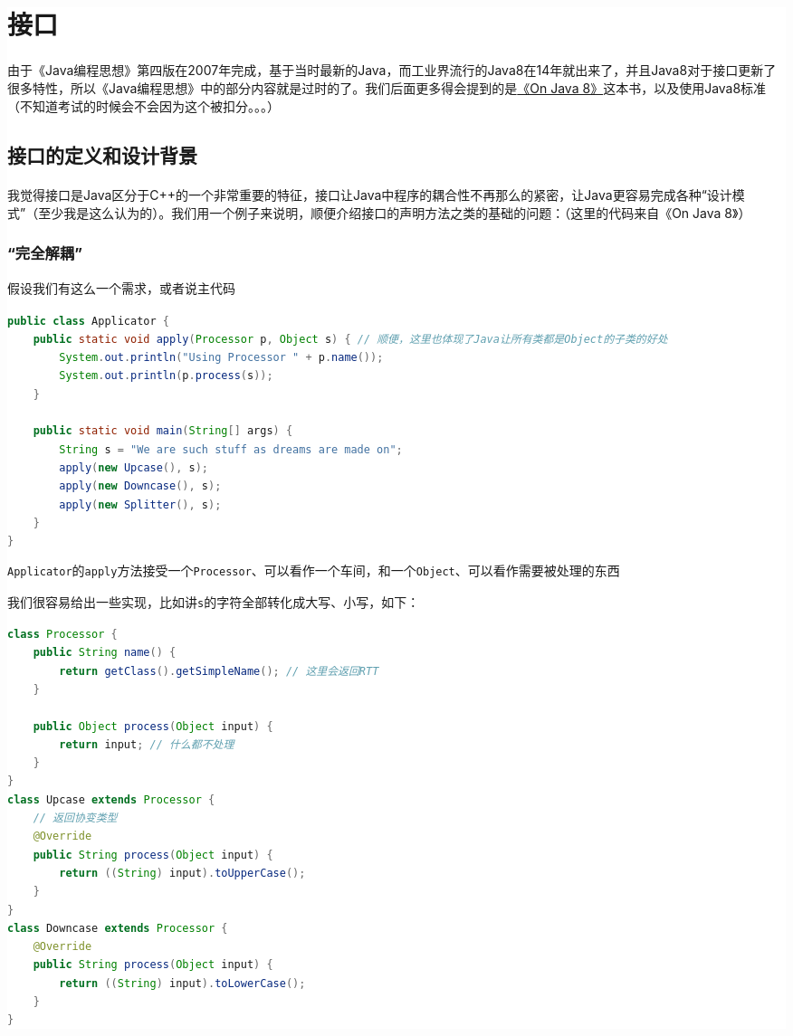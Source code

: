 # 接口

由于《Java编程思想》第四版在2007年完成，基于当时最新的Java，而工业界流行的Java8在14年就出来了，并且Java8对于接口更新了很多特性，所以《Java编程思想》中的部分内容就是过时的了。我们后面更多得会提到的是[《On Java 8》](https://lingcoder.github.io/OnJava8/#/)这本书，以及使用Java8标准（不知道考试的时候会不会因为这个被扣分。。。）

## 接口的定义和设计背景

我觉得接口是Java区分于C++的一个非常重要的特征，接口让Java中程序的耦合性不再那么的紧密，让Java更容易完成各种“设计模式”（至少我是这么认为的）。我们用一个例子来说明，顺便介绍接口的声明方法之类的基础的问题：（这里的代码来自《On Java 8》）

### “完全解耦”

假设我们有这么一个需求，或者说主代码

```java
public class Applicator {
    public static void apply(Processor p, Object s) { // 顺便，这里也体现了Java让所有类都是Object的子类的好处
        System.out.println("Using Processor " + p.name());
        System.out.println(p.process(s));
    }

    public static void main(String[] args) {
        String s = "We are such stuff as dreams are made on";
        apply(new Upcase(), s);
        apply(new Downcase(), s);
        apply(new Splitter(), s);
    }
}
```

`Applicator`的`apply`方法接受一个`Processor`、可以看作一个车间，和一个`Object`、可以看作需要被处理的东西

我们很容易给出一些实现，比如讲`s`的字符全部转化成大写、小写，如下：

```java
class Processor {
    public String name() {
        return getClass().getSimpleName(); // 这里会返回RTT
    }

    public Object process(Object input) {
        return input; // 什么都不处理
    }
}
class Upcase extends Processor {
    // 返回协变类型
    @Override
    public String process(Object input) {
        return ((String) input).toUpperCase();
    }
}
class Downcase extends Processor {
    @Override
    public String process(Object input) {
        return ((String) input).toLowerCase();
    }
}
```
